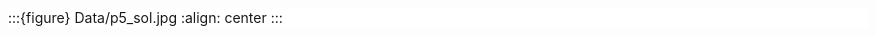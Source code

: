 :::{figure} Data/p5_sol.jpg
:align: center
:::




























































